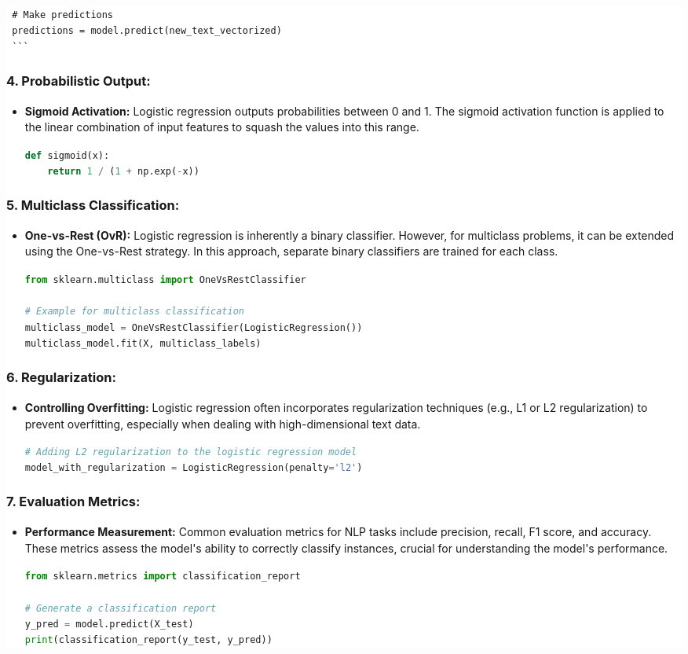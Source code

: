      # Make predictions
     predictions = model.predict(new_text_vectorized)
     ```

### 4. **Probabilistic Output:**
   - **Sigmoid Activation:**
     Logistic regression outputs probabilities between 0 and 1. The sigmoid activation function is applied to the linear combination of input features to squash the values into this range.

     ```python
     def sigmoid(x):
         return 1 / (1 + np.exp(-x))
     ```

### 5. **Multiclass Classification:**
   - **One-vs-Rest (OvR):**
     Logistic regression is inherently a binary classifier. However, for multiclass problems, it can be extended using the One-vs-Rest strategy. In this approach, separate binary classifiers are trained for each class.

     ```python
     from sklearn.multiclass import OneVsRestClassifier

     # Example for multiclass classification
     multiclass_model = OneVsRestClassifier(LogisticRegression())
     multiclass_model.fit(X, multiclass_labels)
     ```

### 6. **Regularization:**
   - **Controlling Overfitting:**
     Logistic regression often incorporates regularization techniques (e.g., L1 or L2 regularization) to prevent overfitting, especially when dealing with high-dimensional text data.

     ```python
     # Adding L2 regularization to the logistic regression model
     model_with_regularization = LogisticRegression(penalty='l2')
     ```

### 7. **Evaluation Metrics:**
   - **Performance Measurement:**
     Common evaluation metrics for NLP tasks include precision, recall, F1 score, and accuracy. These metrics assess the model's ability to correctly classify instances, crucial for understanding the model's performance.

     ```python
     from sklearn.metrics import classification_report

     # Generate a classification report
     y_pred = model.predict(X_test)
     print(classification_report(y_test, y_pred))
     ```
